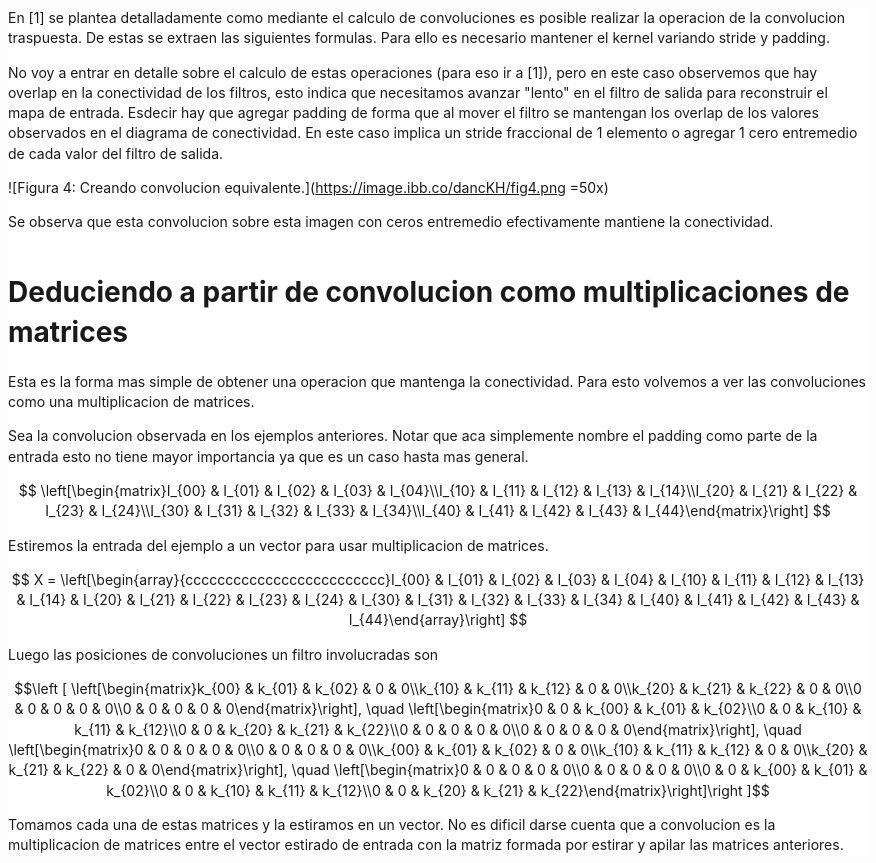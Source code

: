 En [1] se plantea detalladamente como mediante el calculo de convoluciones es posible realizar la operacion de la convolucion traspuesta. De estas se extraen las siguientes formulas.  Para ello es necesario mantener el kernel variando stride y padding. 

No voy a entrar en detalle sobre el calculo de estas operaciones (para eso ir a [1]), pero en este caso observemos que hay overlap en la conectividad de los filtros, esto indica que necesitamos avanzar "lento" en el filtro de salida para reconstruir el mapa de entrada. Esdecir hay que agregar padding de forma que al mover el filtro se mantengan los overlap de los valores observados en el diagrama de conectividad. En este caso implica un stride fraccional de 1 elemento o agregar 1 cero entremedio de cada valor del filtro de salida.

![Figura 4: Creando convolucion equivalente.](https://image.ibb.co/dancKH/fig4.png =50x)



Se observa que esta convolucion sobre esta imagen con ceros entremedio efectivamente mantiene la conectividad.



# Deduciendo a partir de convolucion como multiplicaciones de matrices

Esta es la forma mas simple de obtener una operacion que mantenga la conectividad. Para esto volvemos a ver las convoluciones como una multiplicacion de matrices. 

Sea la convolucion observada en los ejemplos anteriores. Notar que aca simplemente nombre el padding como parte de la entrada esto no tiene mayor importancia ya que es un caso hasta mas general.

$$
\left[\begin{matrix}I_{00} & I_{01} & I_{02} & I_{03} & I_{04}\\I_{10} & I_{11} & I_{12} & I_{13} & I_{14}\\I_{20} & I_{21} & I_{22} & I_{23} & I_{24}\\I_{30} & I_{31} & I_{32} & I_{33} & I_{34}\\I_{40} & I_{41} & I_{42} & I_{43} & I_{44}\end{matrix}\right]
$$

Estiremos la entrada del ejemplo a un vector para usar multiplicacion de matrices.

$$
X = \left[\begin{array}{ccccccccccccccccccccccccc}I_{00} & I_{01} & I_{02} & I_{03} & I_{04} & I_{10} & I_{11} & I_{12} & I_{13} & I_{14} & I_{20} & I_{21} & I_{22} & I_{23} & I_{24} & I_{30} & I_{31} & I_{32} & I_{33} & I_{34} & I_{40} & I_{41} & I_{42} & I_{43} & I_{44}\end{array}\right]
$$

Luego las posiciones de convoluciones un filtro involucradas son


$$\left [ \left[\begin{matrix}k_{00} & k_{01} & k_{02} & 0 & 0\\k_{10} & k_{11} & k_{12} & 0 & 0\\k_{20} & k_{21} & k_{22} & 0 & 0\\0 & 0 & 0 & 0 & 0\\0 & 0 & 0 & 0 & 0\end{matrix}\right], \quad \left[\begin{matrix}0 & 0 & k_{00} & k_{01} & k_{02}\\0 & 0 & k_{10} & k_{11} & k_{12}\\0 & 0 & k_{20} & k_{21} & k_{22}\\0 & 0 & 0 & 0 & 0\\0 & 0 & 0 & 0 & 0\end{matrix}\right], \quad \left[\begin{matrix}0 & 0 & 0 & 0 & 0\\0 & 0 & 0 & 0 & 0\\k_{00} & k_{01} & k_{02} & 0 & 0\\k_{10} & k_{11} & k_{12} & 0 & 0\\k_{20} & k_{21} & k_{22} & 0 & 0\end{matrix}\right], \quad \left[\begin{matrix}0 & 0 & 0 & 0 & 0\\0 & 0 & 0 & 0 & 0\\0 & 0 & k_{00} & k_{01} & k_{02}\\0 & 0 & k_{10} & k_{11} & k_{12}\\0 & 0 & k_{20} & k_{21} & k_{22}\end{matrix}\right]\right ]$$

Tomamos cada una de estas matrices y la estiramos en un vector. No es dificil darse cuenta que a convolucion es la multiplicacion de matrices entre el vector estirado de entrada con la matriz formada por estirar y apilar las matrices anteriores.

